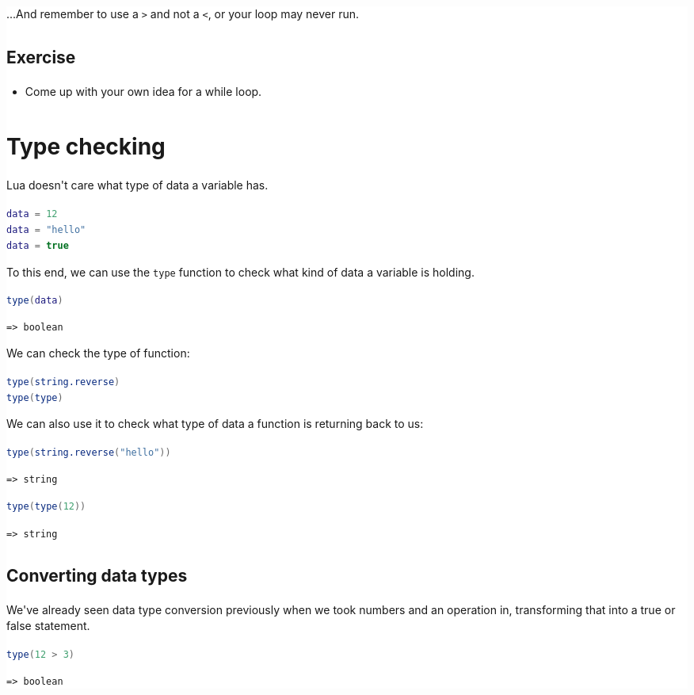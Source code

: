...And remember to use a `>` and not a `<`, or your loop may never run.

## Exercise

- Come up with your own idea for a while loop.


# Type checking

Lua doesn't care what type of data a variable has.

```lua
data = 12
data = "hello"
data = true
```

To this end, we can use the `type` function to check what kind of data a variable is holding.

```lua
type(data)
```
```
=> boolean
```

We can check the type of function:

```lua
type(string.reverse)
type(type)
```

We can also use it to check what type of data a function is returning back to us:

```lua
type(string.reverse("hello"))
```
```
=> string
```
```lua
type(type(12))
```
```
=> string
```

## Converting data types

We've already seen data type conversion previously when we took numbers and an operation in, transforming that into a true or false statement.

```lua
type(12 > 3)
```
```
=> boolean
```
